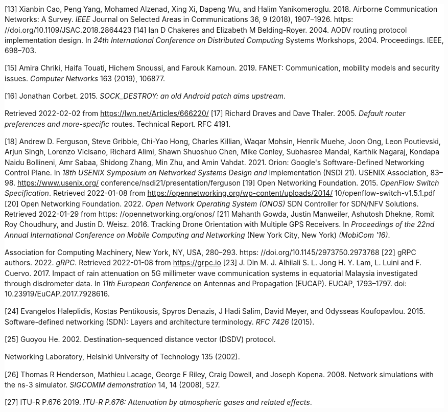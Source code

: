 [13] Xianbin Cao, Peng Yang, Mohamed Alzenad, Xing Xi, Dapeng Wu, and Halim Yanikomeroglu. 2018. Airborne Communication Networks: A Survey. *IEEE*
Journal on Selected Areas in Communications 36, 9 (2018), 1907–1926. https:
//doi.org/10.1109/JSAC.2018.2864423
[14] Ian D Chakeres and Elizabeth M Belding-Royer. 2004. AODV routing protocol implementation design. In *24th International Conference on Distributed Computing* Systems Workshops, 2004. Proceedings. IEEE, 698–703.

[15] Amira Chriki, Haifa Touati, Hichem Snoussi, and Farouk Kamoun. 2019. FANET:
Communication, mobility models and security issues. *Computer Networks* 163
(2019), 106877.

[16] Jonathan Corbet. 2015. *SOCK_DESTROY: an old Android patch aims upstream*.

Retrieved 2022-02-02 from https://lwn.net/Articles/666220/
[17] Richard Draves and Dave Thaler. 2005. *Default router preferences and more-specific* routes. Technical Report. RFC 4191.

[18] Andrew D. Ferguson, Steve Gribble, Chi-Yao Hong, Charles Killian, Waqar Mohsin, Henrik Muehe, Joon Ong, Leon Poutievski, Arjun Singh, Lorenzo Vicisano, Richard Alimi, Shawn Shuoshuo Chen, Mike Conley, Subhasree Mandal, Karthik Nagaraj, Kondapa Naidu Bollineni, Amr Sabaa, Shidong Zhang, Min Zhu, and Amin Vahdat. 2021. Orion: Google's Software-Defined Networking Control Plane. In *18th USENIX Symposium on Networked Systems Design and* Implementation (NSDI 21). USENIX Association, 83–98. https://www.usenix.org/
conference/nsdi21/presentation/ferguson
[19] Open Networking Foundation. 2015. *OpenFlow Switch Specification*. Retrieved 2022-01-08 from https://opennetworking.org/wp-content/uploads/2014/
10/openflow-switch-v1.5.1.pdf
[20] Open Networking Foundation. 2022. *Open Network Operating System (ONOS)*
SDN Controller for SDN/NFV Solutions. Retrieved 2022-01-29 from https:
//opennetworking.org/onos/
[21] Mahanth Gowda, Justin Manweiler, Ashutosh Dhekne, Romit Roy Choudhury, and Justin D. Weisz. 2016. Tracking Drone Orientation with Multiple GPS
Receivers. In *Proceedings of the 22nd Annual International Conference on Mobile Computing and Networking* (New York City, New York) *(MobiCom '16)*.

Association for Computing Machinery, New York, NY, USA, 280–293. https:
//doi.org/10.1145/2973750.2973768
[22] gRPC authors. 2022. *gRPC*. Retrieved 2022-01-08 from https://grpc.io [23] J. Din M. J. Alhilali S. L. Jong H. Y. Lam, L. Luini and F. Cuervo. 2017. Impact of rain attenuation on 5G millimeter wave communication systems in equatorial Malaysia investigated through disdrometer data. In *11th European Conference* on Antennas and Propagation (EUCAP). EUCAP, 1793–1797. doi: 10.23919/EuCAP.2017.7928616.

[24] Evangelos Haleplidis, Kostas Pentikousis, Spyros Denazis, J Hadi Salim, David Meyer, and Odysseas Koufopavlou. 2015. Software-defined networking (SDN):
Layers and architecture terminology. *RFC 7426* (2015).

[25] Guoyou He. 2002. Destination-sequenced distance vector (DSDV) protocol.

Networking Laboratory, Helsinki University of Technology 135 (2002).

[26] Thomas R Henderson, Mathieu Lacage, George F Riley, Craig Dowell, and Joseph Kopena. 2008. Network simulations with the ns-3 simulator. *SIGCOMM demonstration* 14, 14 (2008), 527.

[27] ITU-R P.676 2019. *ITU-R P.676: Attenuation by atmospheric gases and related effects*.
